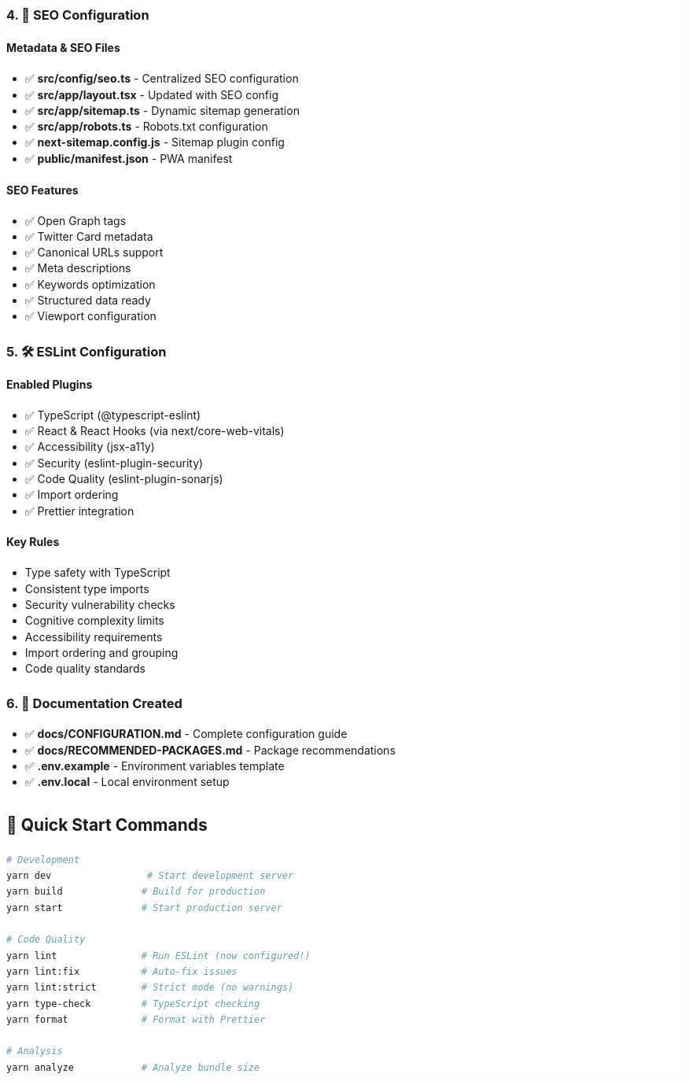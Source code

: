 ### 4. 🎯 SEO Configuration

#### Metadata & SEO Files
- ✅ **src/config/seo.ts** - Centralized SEO configuration
- ✅ **src/app/layout.tsx** - Updated with SEO config
- ✅ **src/app/sitemap.ts** - Dynamic sitemap generation
- ✅ **src/app/robots.ts** - Robots.txt configuration
- ✅ **next-sitemap.config.js** - Sitemap plugin config
- ✅ **public/manifest.json** - PWA manifest

#### SEO Features
- ✅ Open Graph tags
- ✅ Twitter Card metadata
- ✅ Canonical URLs support
- ✅ Meta descriptions
- ✅ Keywords optimization
- ✅ Structured data ready
- ✅ Viewport configuration

### 5. 🛠️ ESLint Configuration

#### Enabled Plugins
- ✅ TypeScript (@typescript-eslint)
- ✅ React & React Hooks (via next/core-web-vitals)
- ✅ Accessibility (jsx-a11y)
- ✅ Security (eslint-plugin-security)
- ✅ Code Quality (eslint-plugin-sonarjs)
- ✅ Import ordering
- ✅ Prettier integration

#### Key Rules
- Type safety with TypeScript
- Consistent type imports
- Security vulnerability checks
- Cognitive complexity limits
- Accessibility requirements
- Import ordering and grouping
- Code quality standards

### 6. 📝 Documentation Created

- ✅ **docs/CONFIGURATION.md** - Complete configuration guide
- ✅ **docs/RECOMMENDED-PACKAGES.md** - Package recommendations
- ✅ **.env.example** - Environment variables template
- ✅ **.env.local** - Local environment setup

## 🚀 Quick Start Commands

```bash
# Development
yarn dev                 # Start development server
yarn build              # Build for production
yarn start              # Start production server

# Code Quality
yarn lint               # Run ESLint (now configured!)
yarn lint:fix           # Auto-fix issues
yarn lint:strict        # Strict mode (no warnings)
yarn type-check         # TypeScript checking
yarn format             # Format with Prettier

# Analysis
yarn analyze            # Analyze bundle size
```